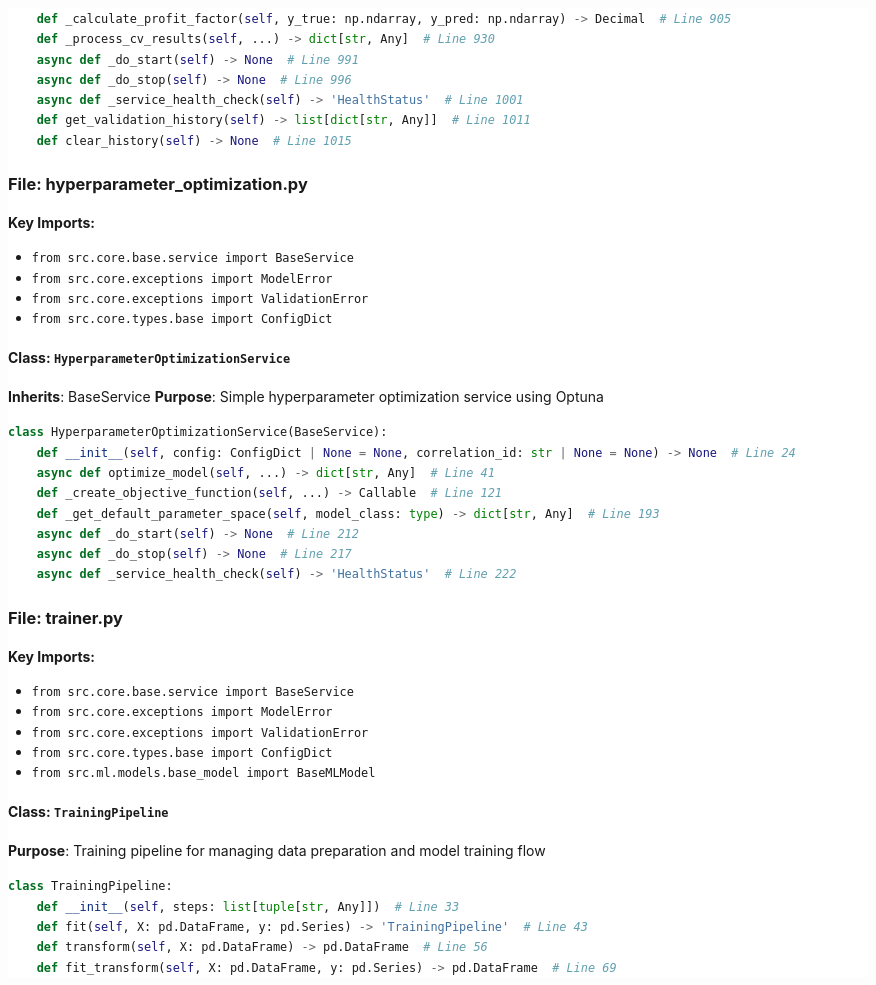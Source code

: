 ```python
    def _calculate_profit_factor(self, y_true: np.ndarray, y_pred: np.ndarray) -> Decimal  # Line 905
    def _process_cv_results(self, ...) -> dict[str, Any]  # Line 930
    async def _do_start(self) -> None  # Line 991
    async def _do_stop(self) -> None  # Line 996
    async def _service_health_check(self) -> 'HealthStatus'  # Line 1001
    def get_validation_history(self) -> list[dict[str, Any]]  # Line 1011
    def clear_history(self) -> None  # Line 1015
```

### File: hyperparameter_optimization.py

**Key Imports:**
- `from src.core.base.service import BaseService`
- `from src.core.exceptions import ModelError`
- `from src.core.exceptions import ValidationError`
- `from src.core.types.base import ConfigDict`

#### Class: `HyperparameterOptimizationService`

**Inherits**: BaseService
**Purpose**: Simple hyperparameter optimization service using Optuna

```python
class HyperparameterOptimizationService(BaseService):
    def __init__(self, config: ConfigDict | None = None, correlation_id: str | None = None) -> None  # Line 24
    async def optimize_model(self, ...) -> dict[str, Any]  # Line 41
    def _create_objective_function(self, ...) -> Callable  # Line 121
    def _get_default_parameter_space(self, model_class: type) -> dict[str, Any]  # Line 193
    async def _do_start(self) -> None  # Line 212
    async def _do_stop(self) -> None  # Line 217
    async def _service_health_check(self) -> 'HealthStatus'  # Line 222
```

### File: trainer.py

**Key Imports:**
- `from src.core.base.service import BaseService`
- `from src.core.exceptions import ModelError`
- `from src.core.exceptions import ValidationError`
- `from src.core.types.base import ConfigDict`
- `from src.ml.models.base_model import BaseMLModel`

#### Class: `TrainingPipeline`

**Purpose**: Training pipeline for managing data preparation and model training flow

```python
class TrainingPipeline:
    def __init__(self, steps: list[tuple[str, Any]])  # Line 33
    def fit(self, X: pd.DataFrame, y: pd.Series) -> 'TrainingPipeline'  # Line 43
    def transform(self, X: pd.DataFrame) -> pd.DataFrame  # Line 56
    def fit_transform(self, X: pd.DataFrame, y: pd.Series) -> pd.DataFrame  # Line 69
```
